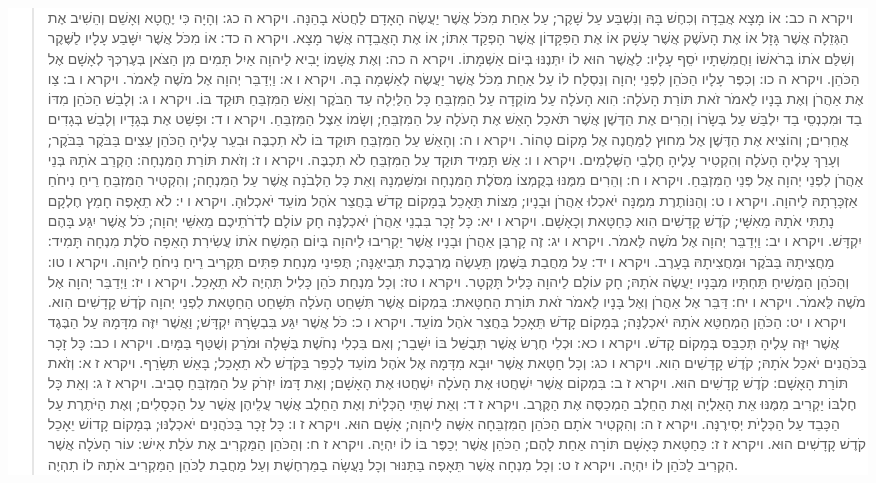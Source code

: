 > ויקרא ה כב: אוֹ מָצָא אֲבֵדָה וְכִחֶשׁ בָּהּ וְנִשְׁבַּע עַל שָׁקֶר; עַל אַחַת מִכֹּל אֲשֶׁר יַעֲשֶׂה הָאָדָם לַחֲטֹא בָהֵנָּה.
> ויקרא ה כג: וְהָיָה כִּי יֶחֱטָא וְאָשֵׁם וְהֵשִׁיב אֶת הַגְּזֵלָה אֲשֶׁר גָּזָל אוֹ אֶת הָעֹשֶׁק אֲשֶׁר עָשָׁק אוֹ אֶת הַפִּקָּדוֹן אֲשֶׁר הָפְקַד אִתּוֹ; אוֹ אֶת הָאֲבֵדָה אֲשֶׁר מָצָא.
> ויקרא ה כד: אוֹ מִכֹּל אֲשֶׁר יִשָּׁבַע עָלָיו לַשֶּׁקֶר וְשִׁלַּם אֹתוֹ בְּרֹאשׁוֹ וַחֲמִשִׁתָיו יֹסֵף עָלָיו:  לַאֲשֶׁר הוּא לוֹ יִתְּנֶנּוּ בְּיוֹם אַשְׁמָתוֹ.
> ויקרא ה כה: וְאֶת אֲשָׁמוֹ יָבִיא לַיהוָה אַיִל תָּמִים מִן הַצֹּאן בְּעֶרְכְּךָ לְאָשָׁם אֶל הַכֹּהֵן.
> ויקרא ה כו: וְכִפֶּר עָלָיו הַכֹּהֵן לִפְנֵי יְהוָה וְנִסְלַח לוֹ עַל אַחַת מִכֹּל אֲשֶׁר יַעֲשֶׂה לְאַשְׁמָה בָהּ. 
> ויקרא ו א: וַיְדַבֵּר יְהוָה אֶל מֹשֶׁה לֵּאמֹר.
> ויקרא ו ב: צַו אֶת אַהֲרֹן וְאֶת בָּנָיו לֵאמֹר זֹאת תּוֹרַת הָעֹלָה:  הִוא הָעֹלָה עַל מוֹקְדָה עַל הַמִּזְבֵּחַ כָּל הַלַּיְלָה עַד הַבֹּקֶר וְאֵשׁ הַמִּזְבֵּחַ תּוּקַד בּוֹ.
> ויקרא ו ג: וְלָבַשׁ הַכֹּהֵן מִדּוֹ בַד וּמִכְנְסֵי בַד יִלְבַּשׁ עַל בְּשָׂרוֹ וְהֵרִים אֶת הַדֶּשֶׁן אֲשֶׁר תֹּאכַל הָאֵשׁ אֶת הָעֹלָה עַל הַמִּזְבֵּחַ; וְשָׂמוֹ אֵצֶל הַמִּזְבֵּחַ.
> ויקרא ו ד: וּפָשַׁט אֶת בְּגָדָיו וְלָבַשׁ בְּגָדִים אֲחֵרִים; וְהוֹצִיא אֶת הַדֶּשֶׁן אֶל מִחוּץ לַמַּחֲנֶה אֶל מָקוֹם טָהוֹר.
> ויקרא ו ה: וְהָאֵשׁ עַל הַמִּזְבֵּחַ תּוּקַד בּוֹ לֹא תִכְבֶּה וּבִעֵר עָלֶיהָ הַכֹּהֵן עֵצִים בַּבֹּקֶר בַּבֹּקֶר; וְעָרַךְ עָלֶיהָ הָעֹלָה וְהִקְטִיר עָלֶיהָ חֶלְבֵי הַשְּׁלָמִים.
> ויקרא ו ו: אֵשׁ תָּמִיד תּוּקַד עַל הַמִּזְבֵּחַ לֹא תִכְבֶּה. 
> ויקרא ו ז: וְזֹאת תּוֹרַת הַמִּנְחָה:  הַקְרֵב אֹתָהּ בְּנֵי אַהֲרֹן לִפְנֵי יְהוָה אֶל פְּנֵי הַמִּזְבֵּחַ.
> ויקרא ו ח: וְהֵרִים מִמֶּנּוּ בְּקֻמְצוֹ מִסֹּלֶת הַמִּנְחָה וּמִשַּׁמְנָהּ וְאֵת כָּל הַלְּבֹנָה אֲשֶׁר עַל הַמִּנְחָה; וְהִקְטִיר הַמִּזְבֵּחַ רֵיחַ נִיחֹחַ אַזְכָּרָתָהּ לַיהוָה.
> ויקרא ו ט: וְהַנּוֹתֶרֶת מִמֶּנָּה יֹאכְלוּ אַהֲרֹן וּבָנָיו; מַצּוֹת תֵּאָכֵל בְּמָקוֹם קָדֹשׁ בַּחֲצַר אֹהֶל מוֹעֵד יֹאכְלוּהָ.
> ויקרא ו י: לֹא תֵאָפֶה חָמֵץ חֶלְקָם נָתַתִּי אֹתָהּ מֵאִשָּׁי; קֹדֶשׁ קָדָשִׁים הִוא כַּחַטָּאת וְכָאָשָׁם.
> ויקרא ו יא: כָּל זָכָר בִּבְנֵי אַהֲרֹן יֹאכְלֶנָּה חָק עוֹלָם לְדֹרֹתֵיכֶם מֵאִשֵּׁי יְהוָה; כֹּל אֲשֶׁר יִגַּע בָּהֶם יִקְדָּשׁ. 
> ויקרא ו יב: וַיְדַבֵּר יְהוָה אֶל מֹשֶׁה לֵּאמֹר.
> ויקרא ו יג: זֶה קָרְבַּן אַהֲרֹן וּבָנָיו אֲשֶׁר יַקְרִיבוּ לַיהוָה בְּיוֹם הִמָּשַׁח אֹתוֹ עֲשִׂירִת הָאֵפָה סֹלֶת מִנְחָה תָּמִיד:  מַחֲצִיתָהּ בַּבֹּקֶר וּמַחֲצִיתָהּ בָּעָרֶב.
> ויקרא ו יד: עַל מַחֲבַת בַּשֶּׁמֶן תֵּעָשֶׂה מֻרְבֶּכֶת תְּבִיאֶנָּה; תֻּפִינֵי מִנְחַת פִּתִּים תַּקְרִיב רֵיחַ נִיחֹחַ לַיהוָה.
> ויקרא ו טו: וְהַכֹּהֵן הַמָּשִׁיחַ תַּחְתָּיו מִבָּנָיו יַעֲשֶׂה אֹתָהּ; חָק עוֹלָם לַיהוָה כָּלִיל תָּקְטָר.
> ויקרא ו טז: וְכָל מִנְחַת כֹּהֵן כָּלִיל תִּהְיֶה לֹא תֵאָכֵל. 
> ויקרא ו יז: וַיְדַבֵּר יְהוָה אֶל מֹשֶׁה לֵּאמֹר.
> ויקרא ו יח: דַּבֵּר אֶל אַהֲרֹן וְאֶל בָּנָיו לֵאמֹר זֹאת תּוֹרַת הַחַטָּאת:  בִּמְקוֹם אֲשֶׁר תִּשָּׁחֵט הָעֹלָה תִּשָּׁחֵט הַחַטָּאת לִפְנֵי יְהוָה קֹדֶשׁ קָדָשִׁים הִוא.
> ויקרא ו יט: הַכֹּהֵן הַמְחַטֵּא אֹתָהּ יֹאכְלֶנָּה; בְּמָקוֹם קָדֹשׁ תֵּאָכֵל בַּחֲצַר אֹהֶל מוֹעֵד.
> ויקרא ו כ: כֹּל אֲשֶׁר יִגַּע בִּבְשָׂרָהּ יִקְדָּשׁ; וַאֲשֶׁר יִזֶּה מִדָּמָהּ עַל הַבֶּגֶד אֲשֶׁר יִזֶּה עָלֶיהָ תְּכַבֵּס בְּמָקוֹם קָדֹשׁ.
> ויקרא ו כא: וּכְלִי חֶרֶשׂ אֲשֶׁר תְּבֻשַּׁל בּוֹ יִשָּׁבֵר; וְאִם בִּכְלִי נְחֹשֶׁת בֻּשָּׁלָה וּמֹרַק וְשֻׁטַּף בַּמָּיִם.
> ויקרא ו כב: כָּל זָכָר בַּכֹּהֲנִים יֹאכַל אֹתָהּ; קֹדֶשׁ קָדָשִׁים הִוא.
> ויקרא ו כג: וְכָל חַטָּאת אֲשֶׁר יוּבָא מִדָּמָהּ אֶל אֹהֶל מוֹעֵד לְכַפֵּר בַּקֹּדֶשׁ לֹא תֵאָכֵל; בָּאֵשׁ תִּשָּׂרֵף. 
> ויקרא ז א: וְזֹאת תּוֹרַת הָאָשָׁם:  קֹדֶשׁ קָדָשִׁים הוּא.
> ויקרא ז ב: בִּמְקוֹם אֲשֶׁר יִשְׁחֲטוּ אֶת הָעֹלָה יִשְׁחֲטוּ אֶת הָאָשָׁם; וְאֶת דָּמוֹ יִזְרֹק עַל הַמִּזְבֵּחַ סָבִיב.
> ויקרא ז ג: וְאֵת כָּל חֶלְבּוֹ יַקְרִיב מִמֶּנּוּ אֵת הָאַלְיָה וְאֶת הַחֵלֶב הַמְכַסֶּה אֶת הַקֶּרֶב.
> ויקרא ז ד: וְאֵת שְׁתֵּי הַכְּלָיֹת וְאֶת הַחֵלֶב אֲשֶׁר עֲלֵיהֶן אֲשֶׁר עַל הַכְּסָלִים; וְאֶת הַיֹּתֶרֶת עַל הַכָּבֵד עַל הַכְּלָיֹת יְסִירֶנָּה.
> ויקרא ז ה: וְהִקְטִיר אֹתָם הַכֹּהֵן הַמִּזְבֵּחָה אִשֶּׁה לַיהוָה; אָשָׁם הוּא.
> ויקרא ז ו: כָּל זָכָר בַּכֹּהֲנִים יֹאכְלֶנּוּ; בְּמָקוֹם קָדוֹשׁ יֵאָכֵל קֹדֶשׁ קָדָשִׁים הוּא.
> ויקרא ז ז: כַּחַטָּאת כָּאָשָׁם תּוֹרָה אַחַת לָהֶם; הַכֹּהֵן אֲשֶׁר יְכַפֶּר בּוֹ לוֹ יִהְיֶה.
> ויקרא ז ח: וְהַכֹּהֵן הַמַּקְרִיב אֶת עֹלַת אִישׁ:  עוֹר הָעֹלָה אֲשֶׁר הִקְרִיב לַכֹּהֵן לוֹ יִהְיֶה. 
> ויקרא ז ט: וְכָל מִנְחָה אֲשֶׁר תֵּאָפֶה בַּתַּנּוּר וְכָל נַעֲשָׂה בַמַּרְחֶשֶׁת וְעַל מַחֲבַת לַכֹּהֵן הַמַּקְרִיב אֹתָהּ לוֹ תִהְיֶה.